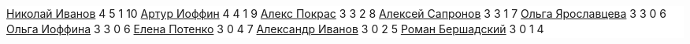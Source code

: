 </tr>
<tr>
<td><a href="https://rating.chgk.info/player/12170">Николай Иванов</a></td>
<td class ="uk-text-center">4</td>
<td class ="uk-text-center">5</td>
<td class ="uk-text-center">1</td>
<td class ="uk-text-center">10</td>
</tr>
<tr>
<td><a href="https://rating.chgk.info/player/12634">Артур Иоффин</a></td>
<td class ="uk-text-center">4</td>
<td class ="uk-text-center">4</td>
<td class ="uk-text-center">1</td>
<td class ="uk-text-center">9</td>
</tr>
<tr>
<td><a href="https://rating.chgk.info/player/25359">Алекс Покрас</a></td>
<td class ="uk-text-center">3</td>
<td class ="uk-text-center">3</td>
<td class ="uk-text-center">2</td>
<td class ="uk-text-center">8</td>
</tr>
<tr>
<td><a href="https://rating.chgk.info/player/28212">Алексей Сапронов</a></td>
<td class ="uk-text-center">3</td>
<td class ="uk-text-center">3</td>
<td class ="uk-text-center">1</td>
<td class ="uk-text-center">7</td>
</tr>
<tr>
<td><a href="https://rating.chgk.info/player/37412">Ольга Ярославцева</a></td>
<td class ="uk-text-center">3</td>
<td class ="uk-text-center">3</td>
<td class ="uk-text-center">0</td>
<td class ="uk-text-center">6</td>
</tr>
<tr>
<td><a href="https://rating.chgk.info/player/12635">Ольга Иоффина</a></td>
<td class ="uk-text-center">3</td>
<td class ="uk-text-center">3</td>
<td class ="uk-text-center">0</td>
<td class ="uk-text-center">6</td>
</tr>
<tr>
<td><a href="https://rating.chgk.info/player/25889">Елена Потенко</a></td>
<td class ="uk-text-center">3</td>
<td class ="uk-text-center">0</td>
<td class ="uk-text-center">4</td>
<td class ="uk-text-center">7</td>
</tr>
<tr>
<td><a href="https://rating.chgk.info/player/12073">Александр Иванов</a></td>
<td class ="uk-text-center">3</td>
<td class ="uk-text-center">0</td>
<td class ="uk-text-center">2</td>
<td class ="uk-text-center">5</td>
</tr>
<tr>
<td><a href="https://rating.chgk.info/player/3268">Роман Бершадский</a></td>
<td class ="uk-text-center">3</td>
<td class ="uk-text-center">0</td>
<td class ="uk-text-center">1</td>
<td class ="uk-text-center">4</td>
</tr>